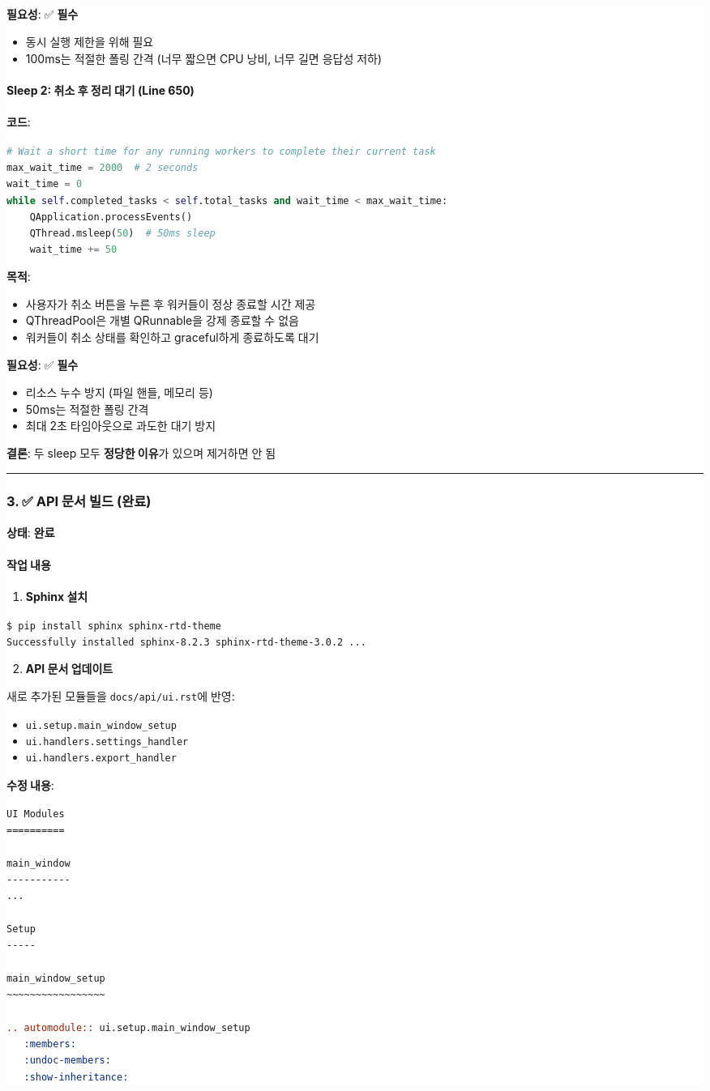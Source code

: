 **필요성**: ✅ **필수**
- 동시 실행 제한을 위해 필요
- 100ms는 적절한 폴링 간격 (너무 짧으면 CPU 낭비, 너무 길면 응답성 저하)

#### Sleep 2: 취소 후 정리 대기 (Line 650)

**코드**:
```python
# Wait a short time for any running workers to complete their current task
max_wait_time = 2000  # 2 seconds
wait_time = 0
while self.completed_tasks < self.total_tasks and wait_time < max_wait_time:
    QApplication.processEvents()
    QThread.msleep(50)  # 50ms sleep
    wait_time += 50
```

**목적**:
- 사용자가 취소 버튼을 누른 후 워커들이 정상 종료할 시간 제공
- QThreadPool은 개별 QRunnable을 강제 종료할 수 없음
- 워커들이 취소 상태를 확인하고 graceful하게 종료하도록 대기

**필요성**: ✅ **필수**
- 리소스 누수 방지 (파일 핸들, 메모리 등)
- 50ms는 적절한 폴링 간격
- 최대 2초 타임아웃으로 과도한 대기 방지

**결론**: 두 sleep 모두 **정당한 이유**가 있으며 제거하면 안 됨

---

### 3. ✅ API 문서 빌드 (완료)

**상태**: **완료**

#### 작업 내용

1. **Sphinx 설치**
```bash
$ pip install sphinx sphinx-rtd-theme
Successfully installed sphinx-8.2.3 sphinx-rtd-theme-3.0.2 ...
```

2. **API 문서 업데이트**

새로 추가된 모듈들을 `docs/api/ui.rst`에 반영:
- `ui.setup.main_window_setup`
- `ui.handlers.settings_handler`
- `ui.handlers.export_handler`

**수정 내용**:
```rst
UI Modules
==========

main_window
-----------
...

Setup
-----

main_window_setup
~~~~~~~~~~~~~~~~~

.. automodule:: ui.setup.main_window_setup
   :members:
   :undoc-members:
   :show-inheritance:
```